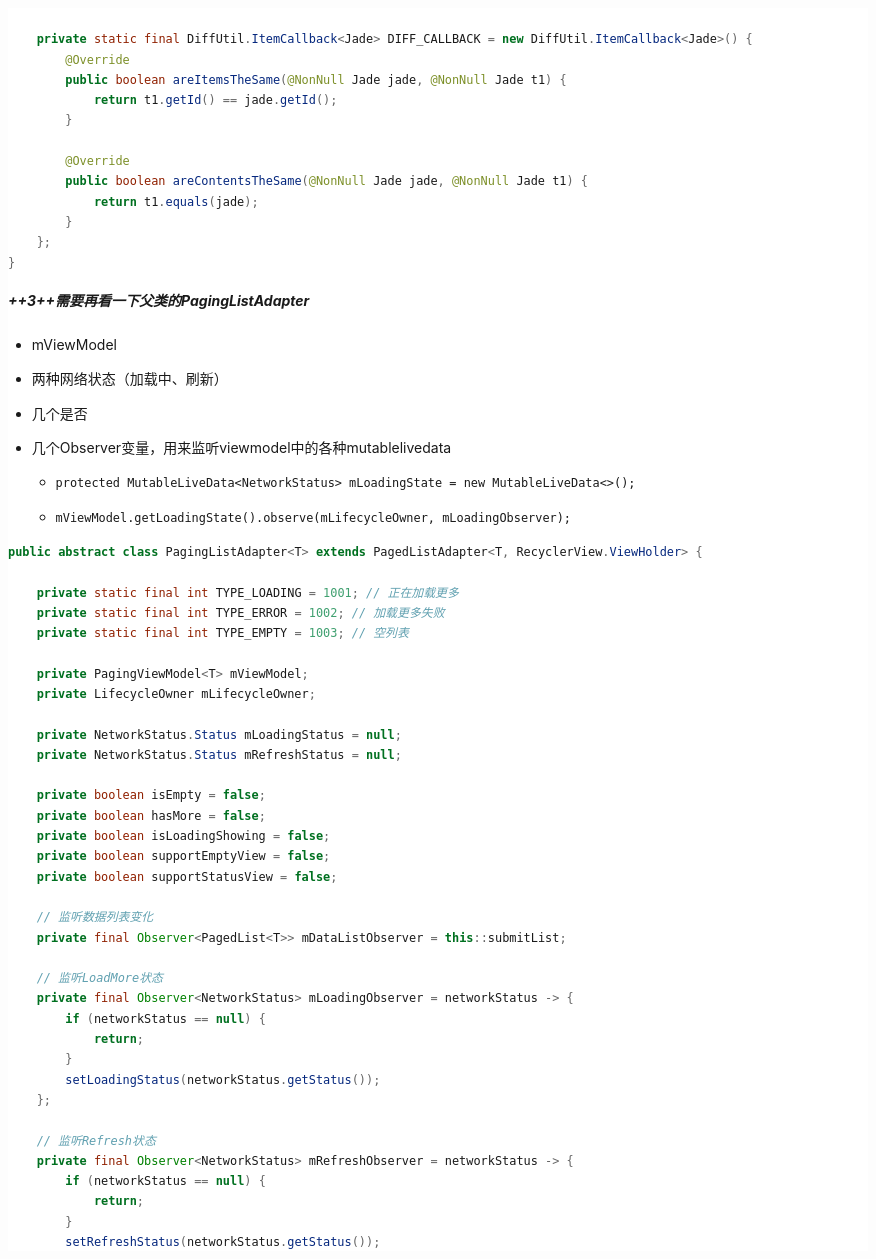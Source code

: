 ```java

    private static final DiffUtil.ItemCallback<Jade> DIFF_CALLBACK = new DiffUtil.ItemCallback<Jade>() {
        @Override
        public boolean areItemsTheSame(@NonNull Jade jade, @NonNull Jade t1) {
            return t1.getId() == jade.getId();
        }

        @Override
        public boolean areContentsTheSame(@NonNull Jade jade, @NonNull Jade t1) {
            return t1.equals(jade);
        }
    };
}
```

##### ++3++需要再看一下父类的PagingListAdapter

- mViewModel

- 两种网络状态（加载中、刷新）

- 几个是否

- 几个Observer变量，用来监听viewmodel中的各种mutablelivedata

  - `protected MutableLiveData<NetworkStatus> mLoadingState = new MutableLiveData<>();`

  - `mViewModel.getLoadingState().observe(mLifecycleOwner, mLoadingObserver);`

```java
public abstract class PagingListAdapter<T> extends PagedListAdapter<T, RecyclerView.ViewHolder> {

    private static final int TYPE_LOADING = 1001; // 正在加载更多
    private static final int TYPE_ERROR = 1002; // 加载更多失败
    private static final int TYPE_EMPTY = 1003; // 空列表

    private PagingViewModel<T> mViewModel;
    private LifecycleOwner mLifecycleOwner;

    private NetworkStatus.Status mLoadingStatus = null;
    private NetworkStatus.Status mRefreshStatus = null;

    private boolean isEmpty = false;
    private boolean hasMore = false;
    private boolean isLoadingShowing = false;
    private boolean supportEmptyView = false;
    private boolean supportStatusView = false;

    // 监听数据列表变化
    private final Observer<PagedList<T>> mDataListObserver = this::submitList;

    // 监听LoadMore状态
    private final Observer<NetworkStatus> mLoadingObserver = networkStatus -> {
        if (networkStatus == null) {
            return;
        }
        setLoadingStatus(networkStatus.getStatus());
    };

    // 监听Refresh状态
    private final Observer<NetworkStatus> mRefreshObserver = networkStatus -> {
        if (networkStatus == null) {
            return;
        }
        setRefreshStatus(networkStatus.getStatus());
```